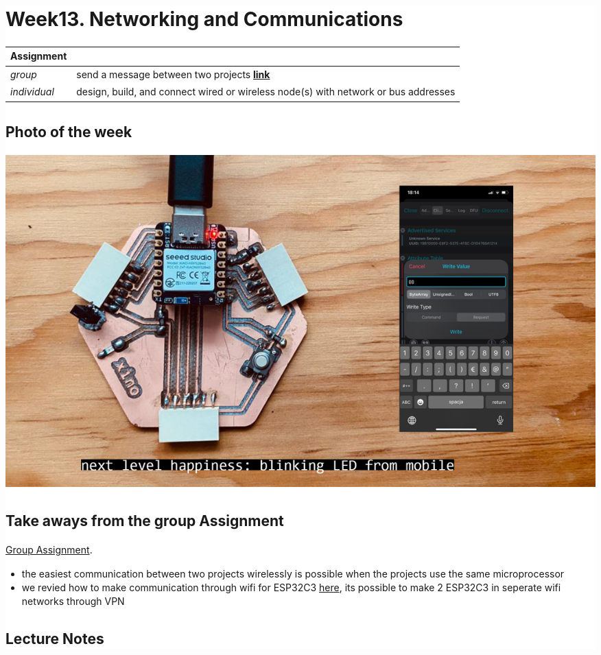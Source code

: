# **Week13.** Networking and Communications

|Assignment    |                          |
| ----------- | ------------------------------------ |
| *group*       |    send a message between two projects [**link**](https://fabacademy.org/2023/labs/ciudadmexico/group%20assignments/networking-and-communications/) |
| *individual*      |    design, build, and connect wired or wireless node(s) with network or bus addresses|


## Photo of the week

![](../images/week13/photo-of-the-week13.png)

## Take aways from the group Assignment
[Group Assignment](https://fabacademy.org/2023/labs/ciudadmexico/group%20assignments/networking-and-communications/).

 - the easiest communication between two projects wirelessly is possible when the projects use the same microprocessor
 - we revied how to make communication through wifi  for ESP32C3 [here](https://www.hackster.io/donowak/esp32-to-esp32-communication-over-the-internet-9799df), its possible to make 2 ESP32C3 in seperate wifi networks through VPN


## Lecture Notes
